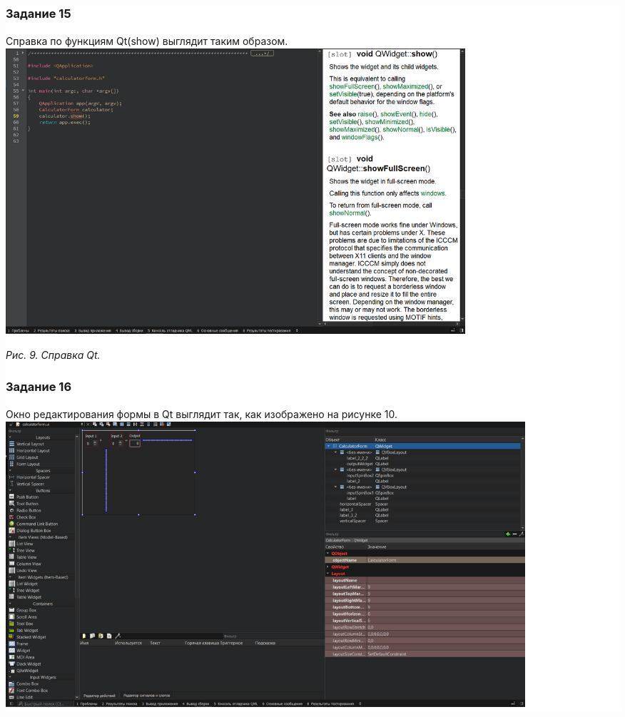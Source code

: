 
### Задание 15
Справка по функциям Qt(show) выглядит таким образом.<br>
<img src="resources/9.png" height="400px">

*Рис. 9. Справка Qt.*

### Задание 16
Окно редактирования формы в Qt выглядит так, как изображено на рисунке 10.<br>
<img src="resources/10.png" height="400px">
